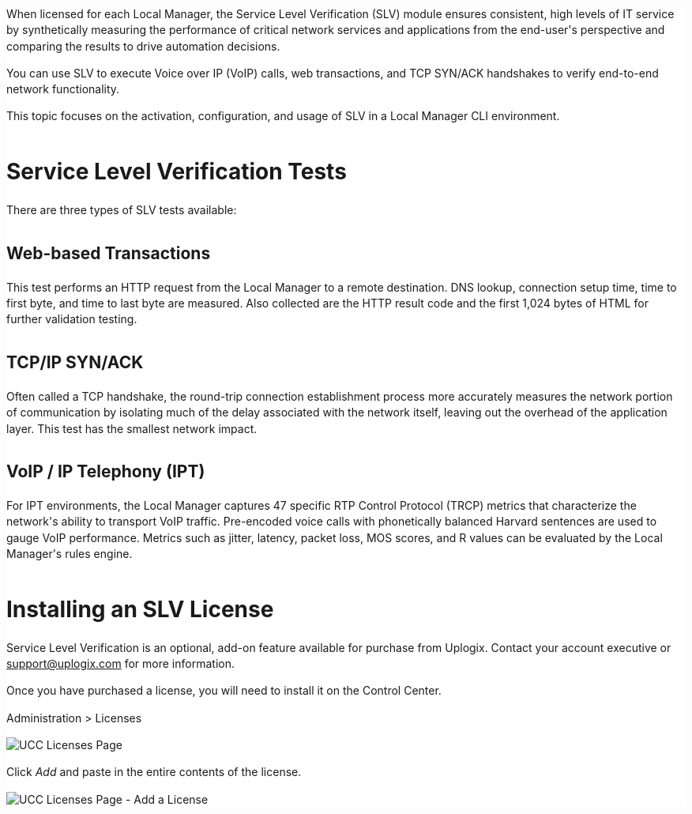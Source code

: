 

When licensed for each Local Manager, the Service Level Verification (SLV) module ensures consistent, high levels of IT service by synthetically measuring the performance of critical network services and applications from the end-user's perspective and comparing the results to drive automation decisions.

You can use SLV to execute Voice over IP (VoIP) calls, web transactions, and TCP SYN/ACK handshakes to verify end-to-end network functionality.

This topic focuses on the activation, configuration, and usage of SLV in a Local Manager CLI environment. 

# Service Level Verification Tests

There are three types of SLV tests available:

## Web-based Transactions

This test performs an HTTP request from the Local Manager to a remote destination. DNS lookup, connection setup time, time to first byte, and time to last byte are measured. Also collected are the HTTP result code and the first 1,024 bytes of HTML for further validation testing.

## TCP/IP SYN/ACK

Often called a TCP handshake, the round-trip connection establishment process more accurately measures the network portion of communication by isolating much of the delay associated with the network itself, leaving out the overhead of the application layer. This test has the smallest network impact.

## VoIP / IP Telephony (IPT)

For IPT environments, the Local Manager captures 47 specific RTP Control Protocol (TRCP) metrics that characterize the network's ability to transport VoIP traffic. Pre-encoded voice calls with phonetically balanced Harvard sentences are used to gauge VoIP performance. Metrics such as jitter, latency, packet loss, MOS scores, and R values can be evaluated by the Local Manager's rules engine.

# Installing an SLV License

Service Level Verification is an optional, add-on feature available for purchase from Uplogix. Contact your account executive or [support@uplogix.com](mailto:support@uplogix.com) for more information.

Once you have purchased a license, you will need to install it on the Control Center.

<div class='ucc' />Administration > Licenses</div>

![UCC Licenses Page](http://uplogix.com/support/docs/img/5.4/uplogix-control-center-administration-licenses.png)

Click *Add* and paste in the entire contents of the license. 

![UCC Licenses Page - Add a License](http://uplogix.com/support/docs/img/5.4/uplogix-control-center-administration-licenses-add.png)
